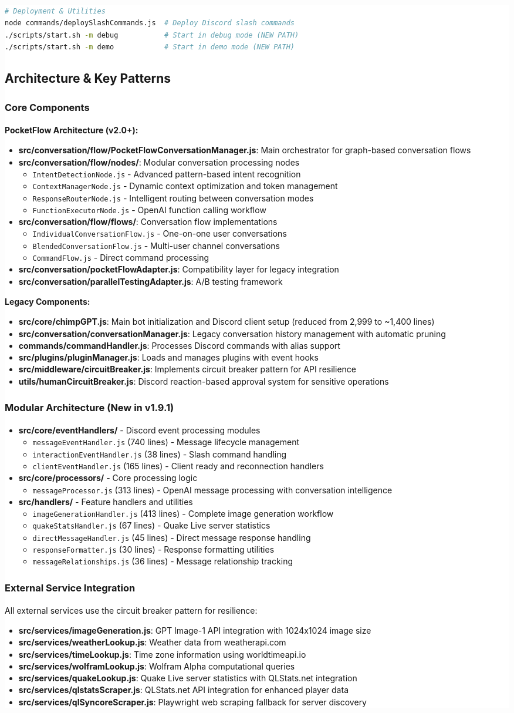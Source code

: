 ```bash
# Deployment & Utilities  
node commands/deploySlashCommands.js  # Deploy Discord slash commands
./scripts/start.sh -m debug           # Start in debug mode (NEW PATH)
./scripts/start.sh -m demo            # Start in demo mode (NEW PATH)
```

## Architecture & Key Patterns

### Core Components

**PocketFlow Architecture (v2.0+):**
- **src/conversation/flow/PocketFlowConversationManager.js**: Main orchestrator for graph-based conversation flows
- **src/conversation/flow/nodes/**: Modular conversation processing nodes
  - `IntentDetectionNode.js` - Advanced pattern-based intent recognition
  - `ContextManagerNode.js` - Dynamic context optimization and token management
  - `ResponseRouterNode.js` - Intelligent routing between conversation modes
  - `FunctionExecutorNode.js` - OpenAI function calling workflow
- **src/conversation/flow/flows/**: Conversation flow implementations
  - `IndividualConversationFlow.js` - One-on-one user conversations
  - `BlendedConversationFlow.js` - Multi-user channel conversations
  - `CommandFlow.js` - Direct command processing
- **src/conversation/pocketFlowAdapter.js**: Compatibility layer for legacy integration
- **src/conversation/parallelTestingAdapter.js**: A/B testing framework

**Legacy Components:**
- **src/core/chimpGPT.js**: Main bot initialization and Discord client setup (reduced from 2,999 to ~1,400 lines)
- **src/conversation/conversationManager.js**: Legacy conversation history management with automatic pruning
- **commands/commandHandler.js**: Processes Discord commands with alias support
- **src/plugins/pluginManager.js**: Loads and manages plugins with event hooks
- **src/middleware/circuitBreaker.js**: Implements circuit breaker pattern for API resilience
- **utils/humanCircuitBreaker.js**: Discord reaction-based approval system for sensitive operations

### Modular Architecture (New in v1.9.1)
- **src/core/eventHandlers/** - Discord event processing modules
  - `messageEventHandler.js` (740 lines) - Message lifecycle management
  - `interactionEventHandler.js` (38 lines) - Slash command handling
  - `clientEventHandler.js` (165 lines) - Client ready and reconnection handlers
- **src/core/processors/** - Core processing logic
  - `messageProcessor.js` (313 lines) - OpenAI message processing with conversation intelligence
- **src/handlers/** - Feature handlers and utilities
  - `imageGenerationHandler.js` (413 lines) - Complete image generation workflow
  - `quakeStatsHandler.js` (67 lines) - Quake Live server statistics
  - `directMessageHandler.js` (45 lines) - Direct message response handling
  - `responseFormatter.js` (30 lines) - Response formatting utilities
  - `messageRelationships.js` (36 lines) - Message relationship tracking

### External Service Integration
All external services use the circuit breaker pattern for resilience:
- **src/services/imageGeneration.js**: GPT Image-1 API integration with 1024x1024 image size
- **src/services/weatherLookup.js**: Weather data from weatherapi.com
- **src/services/timeLookup.js**: Time zone information using worldtimeapi.io
- **src/services/wolframLookup.js**: Wolfram Alpha computational queries
- **src/services/quakeLookup.js**: Quake Live server statistics with QLStats.net integration
- **src/services/qlstatsScraper.js**: QLStats.net API integration for enhanced player data
- **src/services/qlSyncoreScraper.js**: Playwright web scraping fallback for server discovery
